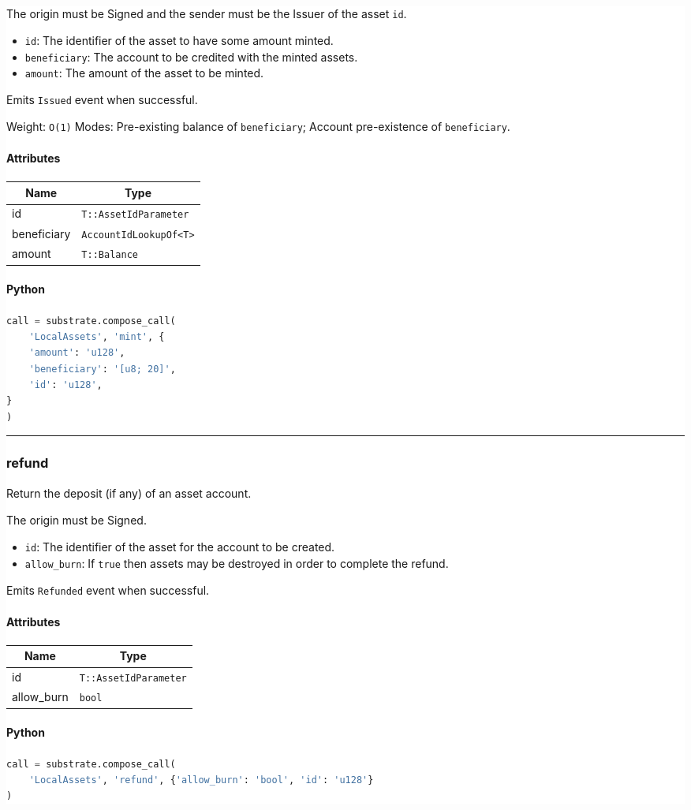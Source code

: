 The origin must be Signed and the sender must be the Issuer of the asset `id`.

- `id`: The identifier of the asset to have some amount minted.
- `beneficiary`: The account to be credited with the minted assets.
- `amount`: The amount of the asset to be minted.

Emits `Issued` event when successful.

Weight: `O(1)`
Modes: Pre-existing balance of `beneficiary`; Account pre-existence of `beneficiary`.
#### Attributes
| Name | Type |
| -------- | -------- | 
| id | `T::AssetIdParameter` | 
| beneficiary | `AccountIdLookupOf<T>` | 
| amount | `T::Balance` | 

#### Python
```python
call = substrate.compose_call(
    'LocalAssets', 'mint', {
    'amount': 'u128',
    'beneficiary': '[u8; 20]',
    'id': 'u128',
}
)
```

---------
### refund
Return the deposit (if any) of an asset account.

The origin must be Signed.

- `id`: The identifier of the asset for the account to be created.
- `allow_burn`: If `true` then assets may be destroyed in order to complete the refund.

Emits `Refunded` event when successful.
#### Attributes
| Name | Type |
| -------- | -------- | 
| id | `T::AssetIdParameter` | 
| allow_burn | `bool` | 

#### Python
```python
call = substrate.compose_call(
    'LocalAssets', 'refund', {'allow_burn': 'bool', 'id': 'u128'}
)
```
